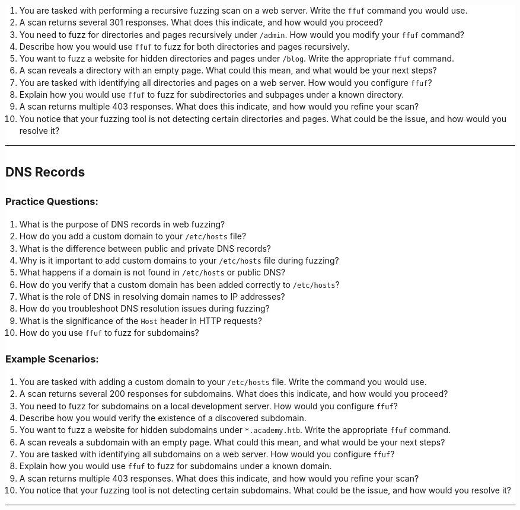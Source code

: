 1. You are tasked with performing a recursive fuzzing scan on a web server. Write the `ffuf` command you would use.
2. A scan returns several 301 responses. What does this indicate, and how would you proceed?
3. You need to fuzz for directories and pages recursively under `/admin`. How would you modify your `ffuf` command?
4. Describe how you would use `ffuf` to fuzz for both directories and pages recursively.
5. You want to fuzz a website for hidden directories and pages under `/blog`. Write the appropriate `ffuf` command.
6. A scan reveals a directory with an empty page. What could this mean, and what would be your next steps?
7. You are tasked with identifying all directories and pages on a web server. How would you configure `ffuf`?
8. Explain how you would use `ffuf` to fuzz for subdirectories and subpages under a known directory.
9. A scan returns multiple 403 responses. What does this indicate, and how would you refine your scan?
10. You notice that your fuzzing tool is not detecting certain directories and pages. What could be the issue, and how would you resolve it?

---

## DNS Records

### Practice Questions:

1. What is the purpose of DNS records in web fuzzing?
2. How do you add a custom domain to your `/etc/hosts` file?
3. What is the difference between public and private DNS records?
4. Why is it important to add custom domains to your `/etc/hosts` file during fuzzing?
5. What happens if a domain is not found in `/etc/hosts` or public DNS?
6. How do you verify that a custom domain has been added correctly to `/etc/hosts`?
7. What is the role of DNS in resolving domain names to IP addresses?
8. How do you troubleshoot DNS resolution issues during fuzzing?
9. What is the significance of the `Host` header in HTTP requests?
10. How do you use `ffuf` to fuzz for subdomains?

### Example Scenarios:

1. You are tasked with adding a custom domain to your `/etc/hosts` file. Write the command you would use.
2. A scan returns several 200 responses for subdomains. What does this indicate, and how would you proceed?
3. You need to fuzz for subdomains on a local development server. How would you configure `ffuf`?
4. Describe how you would verify the existence of a discovered subdomain.
5. You want to fuzz a website for hidden subdomains under `*.academy.htb`. Write the appropriate `ffuf` command.
6. A scan reveals a subdomain with an empty page. What could this mean, and what would be your next steps?
7. You are tasked with identifying all subdomains on a web server. How would you configure `ffuf`?
8. Explain how you would use `ffuf` to fuzz for subdomains under a known domain.
9. A scan returns multiple 403 responses. What does this indicate, and how would you refine your scan?
10. You notice that your fuzzing tool is not detecting certain subdomains. What could be the issue, and how would you resolve it?

---